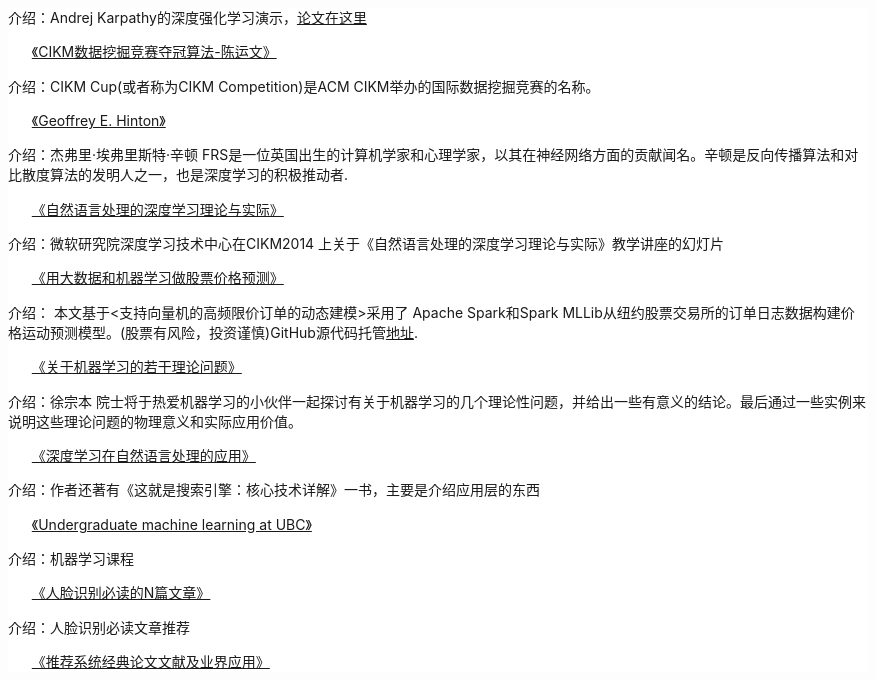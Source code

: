 <p>介绍：Andrej Karpathy的深度强化学习演示，<a href="http://arxiv.org/pdf/1312.5602v1.pdf">论文在这里</a></p>

<ul class="task-list">
<li><a href="http://www.52nlp.cn/cikm-competition-topdata">《CIKM数据挖掘竞赛夺冠算法-陈运文》</a></li>
</ul>

<p>介绍：CIKM Cup(或者称为CIKM Competition)是ACM CIKM举办的国际数据挖掘竞赛的名称。</p>

<ul class="task-list">
<li><a href="http://www.cs.toronto.edu/%7Ehinton/">《Geoffrey E. Hinton》</a></li>
</ul>

<p>介绍：杰弗里·埃弗里斯特·辛顿 FRS是一位英国出生的计算机学家和心理学家，以其在神经网络方面的贡献闻名。辛顿是反向传播算法和对比散度算法的发明人之一，也是深度学习的积极推动者.</p>

<ul class="task-list">
<li><a href="http://cikm2014.fudan.edu.cn/cikm2014/Tpl/Public/slides/CIKM14_tutorial_slides_6.pdf">《自然语言处理的深度学习理论与实际》</a></li>
</ul>

<p>介绍：微软研究院深度学习技术中心在CIKM2014 上关于《自然语言处理的深度学习理论与实际》教学讲座的幻灯片</p>

<ul class="task-list">
<li><a href="http://eugenezhulenev.com/blog/2014/11/14/stock-price-prediction-with-big-data-and-machine-learning/">《用大数据和机器学习做股票价格预测》</a></li>
</ul>

<p>介绍： 本文基于&lt;支持向量机的高频限价订单的动态建模&gt;采用了 Apache Spark和Spark MLLib从纽约股票交易所的订单日志数据构建价格运动预测模型。(股票有风险，投资谨慎)GitHub源代码托管<a href="https://github.com/ezhulenev/orderbook-dynamics">地址</a>.</p>

<ul class="task-list">
<li><a href="http://dataunion.org/?p=2011">《关于机器学习的若干理论问题》</a></li>
</ul>

<p>介绍：徐宗本 院士将于热爱机器学习的小伙伴一起探讨有关于机器学习的几个理论性问题，并给出一些有意义的结论。最后通过一些实例来说明这些理论问题的物理意义和实际应用价值。</p>

<ul class="task-list">
<li><a href="http://vdisk.weibo.com/s/D2szyg_bBVM0">《深度学习在自然语言处理的应用》</a></li>
</ul>

<p>介绍：作者还著有《这就是搜索引擎：核心技术详解》一书，主要是介绍应用层的东西</p>

<ul class="task-list">
<li><a href="http://www.cs.ubc.ca/%7Enando/340-2012/index.php">《Undergraduate machine learning at UBC》</a></li>
</ul>

<p>介绍：机器学习课程</p>

<ul class="task-list">
<li><a href="http://blog.sina.com.cn/s/blog_6ae183910101h4jr.html">《人脸识别必读的N篇文章》</a></li>
</ul>

<p>介绍：人脸识别必读文章推荐</p>

<ul class="task-list">
<li><a href="http://semocean.com/%E6%8E%A8%E8%8D%90%E7%B3%BB%E7%BB%9F%E7%BB%8F%E5%85%B8%E8%AE%BA%E6%96%87%E6%96%87%E7%8C%AE%E5%8F%8A%E8%B5%84%E6%96%99/">《推荐系统经典论文文献及业界应用》</a></li>
</ul>
